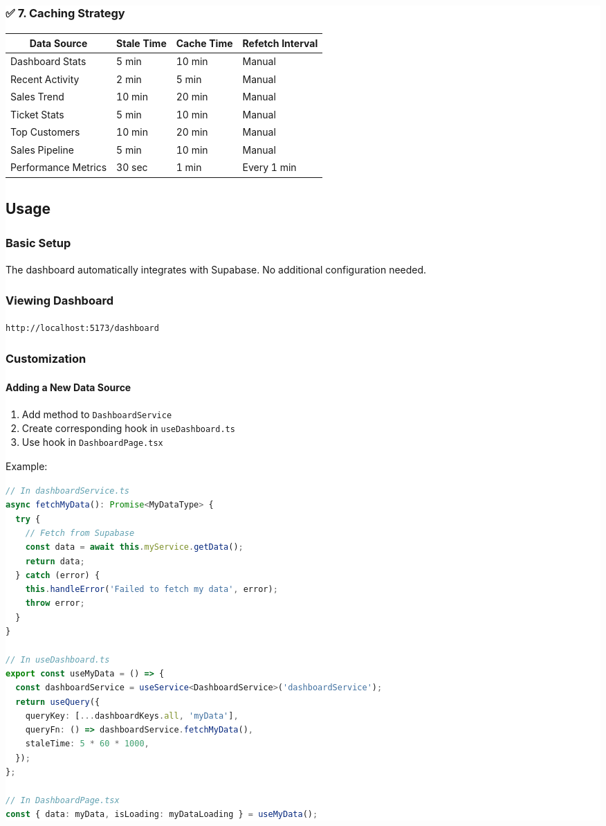 ### ✅ 7. Caching Strategy

| Data Source | Stale Time | Cache Time | Refetch Interval |
|------------|-----------|-----------|-----------------|
| Dashboard Stats | 5 min | 10 min | Manual |
| Recent Activity | 2 min | 5 min | Manual |
| Sales Trend | 10 min | 20 min | Manual |
| Ticket Stats | 5 min | 10 min | Manual |
| Top Customers | 10 min | 20 min | Manual |
| Sales Pipeline | 5 min | 10 min | Manual |
| Performance Metrics | 30 sec | 1 min | Every 1 min |

## Usage

### Basic Setup
The dashboard automatically integrates with Supabase. No additional configuration needed.

### Viewing Dashboard
```
http://localhost:5173/dashboard
```

### Customization

#### Adding a New Data Source
1. Add method to `DashboardService`
2. Create corresponding hook in `useDashboard.ts`
3. Use hook in `DashboardPage.tsx`

Example:
```typescript
// In dashboardService.ts
async fetchMyData(): Promise<MyDataType> {
  try {
    // Fetch from Supabase
    const data = await this.myService.getData();
    return data;
  } catch (error) {
    this.handleError('Failed to fetch my data', error);
    throw error;
  }
}

// In useDashboard.ts
export const useMyData = () => {
  const dashboardService = useService<DashboardService>('dashboardService');
  return useQuery({
    queryKey: [...dashboardKeys.all, 'myData'],
    queryFn: () => dashboardService.fetchMyData(),
    staleTime: 5 * 60 * 1000,
  });
};

// In DashboardPage.tsx
const { data: myData, isLoading: myDataLoading } = useMyData();
```
